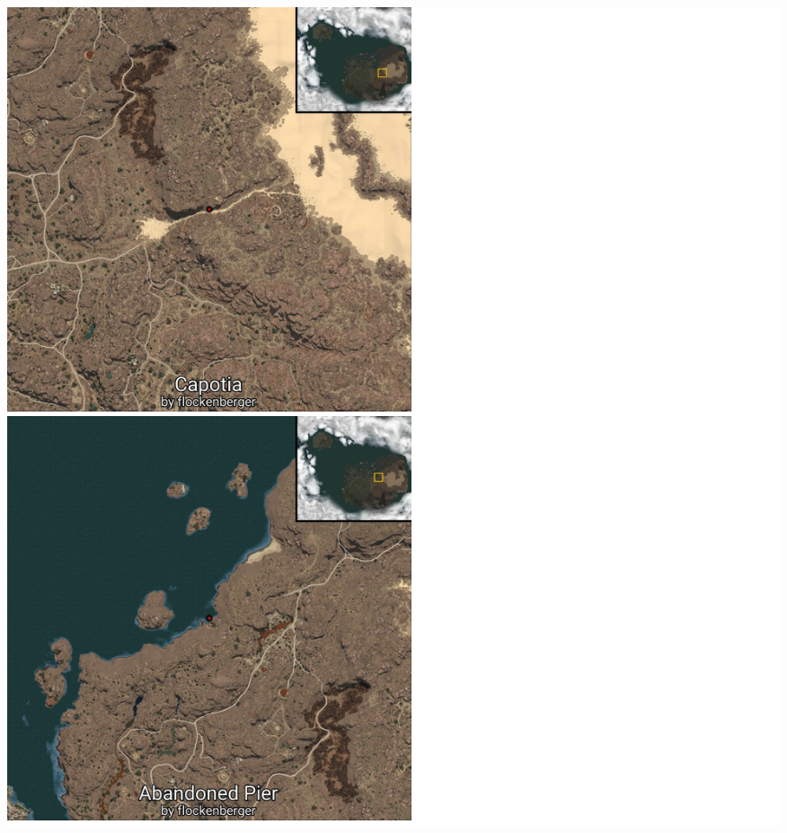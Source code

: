 <img src="./Valencia Entrance_Capotia_Preview.webp" width="450"/> <img src="./Valencia Entrance_Abandoned Pier_Preview.webp" width="450"/>